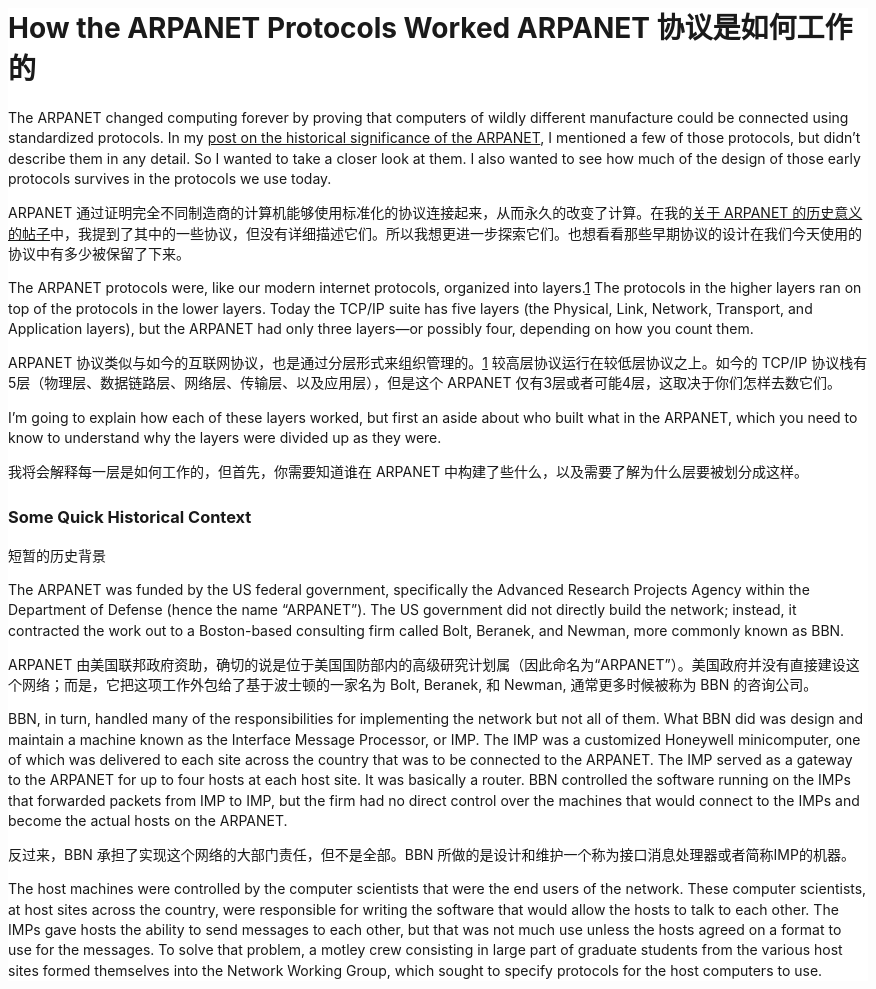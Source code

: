 [#]: subject: (How the ARPANET Protocols Worked)
[#]: via: (https://twobithistory.org/2021/03/08/arpanet-protocols.html)
[#]: author: (Two-Bit History https://twobithistory.org)
[#]: collector: (lujun9972)
[#]: translator: (Lin-vy)
[#]: reviewer: ( )
[#]: publisher: ( )
[#]: url: ( )

How the ARPANET Protocols Worked
ARPANET 协议是如何工作的
======

The ARPANET changed computing forever by proving that computers of wildly different manufacture could be connected using standardized protocols. In my [post on the historical significance of the ARPANET][1], I mentioned a few of those protocols, but didn’t describe them in any detail. So I wanted to take a closer look at them. I also wanted to see how much of the design of those early protocols survives in the protocols we use today.

ARPANET 通过证明完全不同制造商的计算机能够使用标准化的协议连接起来，从而永久的改变了计算。在我的[关于 ARPANET 的历史意义的帖子][1]中，我提到了其中的一些协议，但没有详细描述它们。所以我想更进一步探索它们。也想看看那些早期协议的设计在我们今天使用的协议中有多少被保留了下来。


The ARPANET protocols were, like our modern internet protocols, organized into layers.[1][2] The protocols in the higher layers ran on top of the protocols in the lower layers. Today the TCP/IP suite has five layers (the Physical, Link, Network, Transport, and Application layers), but the ARPANET had only three layers—or possibly four, depending on how you count them.

ARPANET 协议类似与如今的互联网协议，也是通过分层形式来组织管理的。[1][2] 较高层协议运行在较低层协议之上。如今的 TCP/IP 协议栈有5层（物理层、数据链路层、网络层、传输层、以及应用层），但是这个 ARPANET 仅有3层或者可能4层，这取决于你们怎样去数它们。

I’m going to explain how each of these layers worked, but first an aside about who built what in the ARPANET, which you need to know to understand why the layers were divided up as they were.

我将会解释每一层是如何工作的，但首先，你需要知道谁在 ARPANET 中构建了些什么，以及需要了解为什么层要被划分成这样。

### Some Quick Historical Context
短暂的历史背景

The ARPANET was funded by the US federal government, specifically the Advanced Research Projects Agency within the Department of Defense (hence the name “ARPANET”). The US government did not directly build the network; instead, it contracted the work out to a Boston-based consulting firm called Bolt, Beranek, and Newman, more commonly known as BBN.

ARPANET 由美国联邦政府资助，确切的说是位于美国国防部内的高级研究计划属（因此命名为“ARPANET”）。美国政府并没有直接建设这个网络；而是，它把这项工作外包给了基于波士顿的一家名为 Bolt, Beranek, 和 Newman, 通常更多时候被称为 BBN 的咨询公司。


BBN, in turn, handled many of the responsibilities for implementing the network but not all of them. What BBN did was design and maintain a machine known as the Interface Message Processor, or IMP. The IMP was a customized Honeywell minicomputer, one of which was delivered to each site across the country that was to be connected to the ARPANET. The IMP served as a gateway to the ARPANET for up to four hosts at each host site. It was basically a router. BBN controlled the software running on the IMPs that forwarded packets from IMP to IMP, but the firm had no direct control over the machines that would connect to the IMPs and become the actual hosts on the ARPANET.

反过来，BBN 承担了实现这个网络的大部门责任，但不是全部。BBN 所做的是设计和维护一个称为接口消息处理器或者简称IMP的机器。

The host machines were controlled by the computer scientists that were the end users of the network. These computer scientists, at host sites across the country, were responsible for writing the software that would allow the hosts to talk to each other. The IMPs gave hosts the ability to send messages to each other, but that was not much use unless the hosts agreed on a format to use for the messages. To solve that problem, a motley crew consisting in large part of graduate students from the various host sites formed themselves into the Network Working Group, which sought to specify protocols for the host computers to use.


[a]: https://twobithistory.org
[b]: https://github.com/lujun9972
[1]: https://twobithistory.org/2021/02/07/arpanet.html
[2]: tmp.szauPoOKtk#fn:1
[3]: https://twobithistory.org/images/arpanet-stack.png
[4]: tmp.szauPoOKtk#fn:2
[5]: https://walden-family.com/impcode/BBN1822_Jan1976.pdf
[6]: tmp.szauPoOKtk#fn:3
[7]: https://twobithistory.org/images/host-imp-1969.png
[8]: https://walden-family.com/impcode/1969-initial-IMP-design.pdf
[9]: tmp.szauPoOKtk#fn:4
[10]: http://mercury.lcs.mit.edu/~jnc/tech/arpaprot.html
[11]: https://tools.ietf.org/html/rfc801
[12]: https://www.britannica.com/topic/ARPANET
[13]: tmp.szauPoOKtk#fn:5
[14]: https://twitter.com/TwoBitHistory
[15]: https://twobithistory.org/feed.xml
[16]: https://twitter.com/TwoBitHistory/status/1358487195905064960?ref_src=twsrc%5Etfw
[17]: https://tools.ietf.org/html/rfc871
[18]: tmp.szauPoOKtk#fnref:1
[19]: https://www.rfc-editor.org/info/rfc100
[20]: tmp.szauPoOKtk#fnref:2
[21]: tmp.szauPoOKtk#fnref:3
[22]: tmp.szauPoOKtk#fnref:4
[23]: tmp.szauPoOKtk#fnref:5